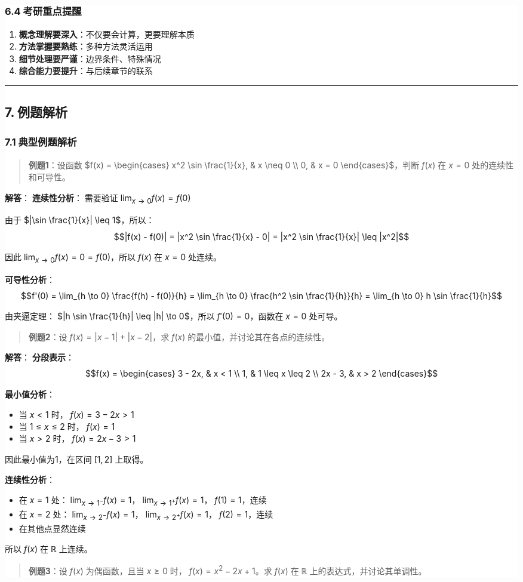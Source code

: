 ### 6.4 考研重点提醒

1. **概念理解要深入**：不仅要会计算，更要理解本质
2. **方法掌握要熟练**：多种方法灵活运用
3. **细节处理要严谨**：边界条件、特殊情况
4. **综合能力要提升**：与后续章节的联系

---

## 7. 例题解析

### 7.1 典型例题解析

> **例题1**：设函数 $f(x) = \begin{cases} x^2 \sin \frac{1}{x}, & x \neq 0 \\ 0, & x = 0 \end{cases}$，判断 $f(x)$ 在 $x = 0$ 处的连续性和可导性。

**解答**：
**连续性分析**：
需要验证 $\lim_{x \to 0} f(x) = f(0)$

由于 $|\sin \frac{1}{x}| \leq 1$，所以：
$$|f(x) - f(0)| = |x^2 \sin \frac{1}{x} - 0| = |x^2 \sin \frac{1}{x}| \leq |x^2|$$

因此 $\lim_{x \to 0} f(x) = 0 = f(0)$，所以 $f(x)$ 在 $x = 0$ 处连续。

**可导性分析**：
$$f'(0) = \lim_{h \to 0} \frac{f(h) - f(0)}{h} = \lim_{h \to 0} \frac{h^2 \sin \frac{1}{h}}{h} = \lim_{h \to 0} h \sin \frac{1}{h}$$

由夹逼定理： $|h \sin \frac{1}{h}| \leq |h| \to 0$，所以 $f'(0) = 0$，函数在 $x = 0$ 处可导。

> **例题2**：设  $f(x) = |x-1| + |x-2|$，求 $f(x)$ 的最小值，并讨论其在各点的连续性。

**解答**：
**分段表示**：
$$f(x) = \begin{cases} 
3 - 2x, & x < 1 \\
1, & 1 \leq x \leq 2 \\
2x - 3, & x > 2
\end{cases}$$

**最小值分析**：
- 当 $x < 1$ 时， $f(x) = 3 - 2x > 1$
- 当 $1 \leq x \leq 2$ 时， $f(x) = 1$
- 当 $x > 2$ 时， $f(x) = 2x - 3 > 1$

因此最小值为1，在区间 $[1,2]$ 上取得。

**连续性分析**：
- 在 $x = 1$ 处： $\lim_{x \to 1^-} f(x) = 1$， $\lim_{x \to 1^+} f(x) = 1$， $f(1) = 1$，连续
- 在 $x = 2$ 处： $\lim_{x \to 2^-} f(x) = 1$， $\lim_{x \to 2^+} f(x) = 1$， $f(2) = 1$，连续
- 在其他点显然连续

所以 $f(x)$ 在 $\mathbb{R}$ 上连续。

> **例题3**：设  $f(x)$ 为偶函数，且当 $x \geq 0$ 时， $f(x) = x^2 - 2x + 1$。求 $f(x)$ 在 $\mathbb{R}$ 上的表达式，并讨论其单调性。
